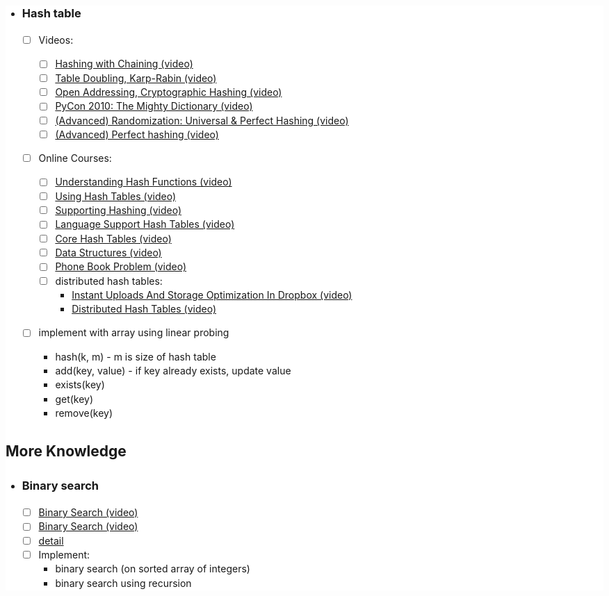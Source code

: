 -   ### Hash table

    -   [ ] Videos:

        -   [ ] [Hashing with Chaining (video)](https://www.youtube.com/watch?v=0M_kIqhwbFo&list=PLUl4u3cNGP61Oq3tWYp6V_F-5jb5L2iHb&index=8)
        -   [ ] [Table Doubling, Karp-Rabin (video)](https://www.youtube.com/watch?v=BRO7mVIFt08&index=9&list=PLUl4u3cNGP61Oq3tWYp6V_F-5jb5L2iHb)
        -   [ ] [Open Addressing, Cryptographic Hashing (video)](https://www.youtube.com/watch?v=rvdJDijO2Ro&index=10&list=PLUl4u3cNGP61Oq3tWYp6V_F-5jb5L2iHb)
        -   [ ] [PyCon 2010: The Mighty Dictionary (video)](https://www.youtube.com/watch?v=C4Kc8xzcA68)
        -   [ ] [(Advanced) Randomization: Universal & Perfect Hashing (video)](https://www.youtube.com/watch?v=z0lJ2k0sl1g&list=PLUl4u3cNGP6317WaSNfmCvGym2ucw3oGp&index=11)
        -   [ ] [(Advanced) Perfect hashing (video)](https://www.youtube.com/watch?v=N0COwN14gt0&list=PL2B4EEwhKD-NbwZ4ezj7gyc_3yNrojKM9&index=4)

    -   [ ] Online Courses:

        -   [ ] [Understanding Hash Functions (video)](https://archive.org/details/0102WhatYouShouldKnow/06_02-understandingHashFunctions.mp4)
        -   [ ] [Using Hash Tables (video)](https://archive.org/details/0102WhatYouShouldKnow/06_03-usingHashTables.mp4)
        -   [ ] [Supporting Hashing (video)](https://archive.org/details/0102WhatYouShouldKnow/06_04-supportingHashing.mp4)
        -   [ ] [Language Support Hash Tables (video)](https://archive.org/details/0102WhatYouShouldKnow/06_05-languageSupportForHashTables.mp4)
        -   [ ] [Core Hash Tables (video)](https://www.coursera.org/lecture/data-structures-optimizing-performance/core-hash-tables-m7UuP)
        -   [ ] [Data Structures (video)](https://www.coursera.org/learn/data-structures/home/week/4)
        -   [ ] [Phone Book Problem (video)](https://www.coursera.org/lecture/data-structures/phone-book-problem-NYZZP)
        -   [ ] distributed hash tables:
            -   [Instant Uploads And Storage Optimization In Dropbox (video)](https://www.coursera.org/lecture/data-structures/instant-uploads-and-storage-optimization-in-dropbox-DvaIb)
            -   [Distributed Hash Tables (video)](https://www.coursera.org/lecture/data-structures/distributed-hash-tables-tvH8H)

    -   [ ] implement with array using linear probing
        -   hash(k, m) - m is size of hash table
        -   add(key, value) - if key already exists, update value
        -   exists(key)
        -   get(key)
        -   remove(key)

## More Knowledge

-   ### Binary search

    -   [ ] [Binary Search (video)](https://www.youtube.com/watch?v=D5SrAga1pno)
    -   [ ] [Binary Search (video)](https://www.khanacademy.org/computing/computer-science/algorithms/binary-search/a/binary-search)
    -   [ ] [detail](https://www.topcoder.com/community/competitive-programming/tutorials/binary-search/)
    -   [ ] Implement:
        -   binary search (on sorted array of integers)
        -   binary search using recursion
